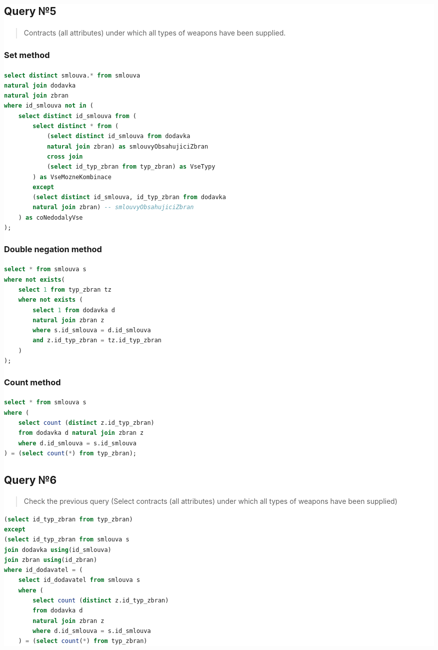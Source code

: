 ## Query №5
> Contracts (all attributes) under which all types of weapons have been supplied.
### Set method
```sql
select distinct smlouva.* from smlouva
natural join dodavka
natural join zbran
where id_smlouva not in (
    select distinct id_smlouva from (
        select distinct * from (
            (select distinct id_smlouva from dodavka
            natural join zbran) as smlouvyObsahujiciZbran
            cross join
            (select id_typ_zbran from typ_zbran) as VseTypy
        ) as VseMozneKombinace
        except
        (select distinct id_smlouva, id_typ_zbran from dodavka
        natural join zbran) -- smlouvyObsahujiciZbran
    ) as coNedodalyVse
);
```
### Double negation method
```sql
select * from smlouva s
where not exists(
    select 1 from typ_zbran tz
    where not exists (
        select 1 from dodavka d
        natural join zbran z
        where s.id_smlouva = d.id_smlouva
        and z.id_typ_zbran = tz.id_typ_zbran
    )
);
```
### Count method
```sql
select * from smlouva s
where (
    select count (distinct z.id_typ_zbran)
    from dodavka d natural join zbran z
    where d.id_smlouva = s.id_smlouva
) = (select count(*) from typ_zbran);
```

## Query №6
> Check the previous query (Select contracts (all attributes) under which all types of weapons have been supplied)
```sql
(select id_typ_zbran from typ_zbran)
except
(select id_typ_zbran from smlouva s
join dodavka using(id_smlouva)
join zbran using(id_zbran)
where id_dodavatel = (
    select id_dodavatel from smlouva s
    where (
        select count (distinct z.id_typ_zbran)
        from dodavka d 
        natural join zbran z
        where d.id_smlouva = s.id_smlouva
    ) = (select count(*) from typ_zbran)
```